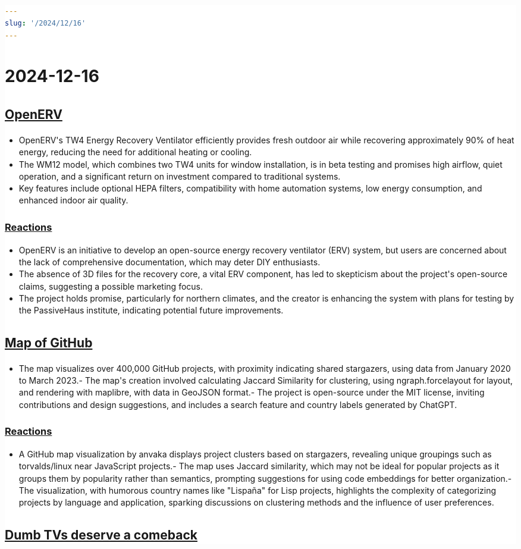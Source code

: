 ```yaml
---
slug: '/2024/12/16'
---
```


# 2024-12-16

## [OpenERV](https://www.openerv.ca)

- OpenERV's TW4 Energy Recovery Ventilator efficiently provides fresh outdoor air while recovering approximately 90% of heat energy, reducing the need for additional heating or cooling.
- The WM12 model, which combines two TW4 units for window installation, is in beta testing and promises high airflow, quiet operation, and a significant return on investment compared to traditional systems.
- Key features include optional HEPA filters, compatibility with home automation systems, low energy consumption, and enhanced indoor air quality.

### [Reactions](https://news.ycombinator.com/item?id=42427888)

- OpenERV is an initiative to develop an open-source energy recovery ventilator (ERV) system, but users are concerned about the lack of comprehensive documentation, which may deter DIY enthusiasts.
- The absence of 3D files for the recovery core, a vital ERV component, has led to skepticism about the project's open-source claims, suggesting a possible marketing focus.
- The project holds promise, particularly for northern climates, and the creator is enhancing the system with plans for testing by the PassiveHaus institute, indicating potential future improvements.

## [Map of GitHub](https://github.com/anvaka/map-of-github)

- The map visualizes over 400,000 GitHub projects, with proximity indicating shared stargazers, using data from January 2020 to March 2023.- The map's creation involved calculating Jaccard Similarity for clustering, using ngraph.forcelayout for layout, and rendering with maplibre, with data in GeoJSON format.- The project is open-source under the MIT license, inviting contributions and design suggestions, and includes a search feature and country labels generated by ChatGPT.

### [Reactions](https://news.ycombinator.com/item?id=42426284)

- A GitHub map visualization by anvaka displays project clusters based on stargazers, revealing unique groupings such as torvalds/linux near JavaScript projects.- The map uses Jaccard similarity, which may not be ideal for popular projects as it groups them by popularity rather than semantics, prompting suggestions for using code embeddings for better organization.- The visualization, with humorous country names like "Lispaña" for Lisp projects, highlights the complexity of categorizing projects by language and application, sparking discussions on clustering methods and the influence of user preferences.

## [Dumb TVs deserve a comeback](https://www.makeuseof.com/reasons-why-dumb-tvs-deserve-a-comeback/)
